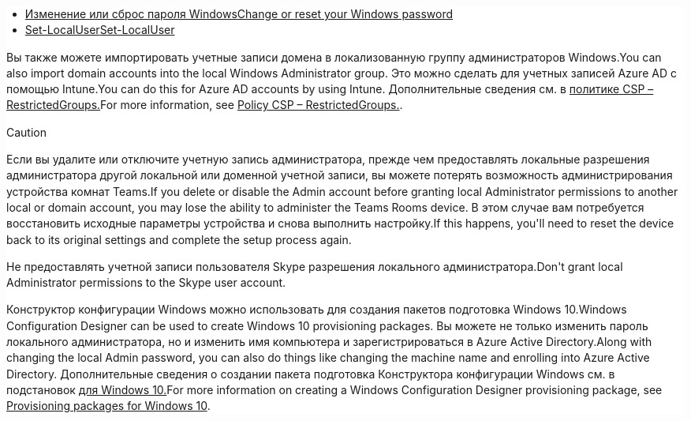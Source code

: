 - [<span data-ttu-id="1dd6a-168">Изменение или сброс пароля Windows</span><span class="sxs-lookup"><span data-stu-id="1dd6a-168">Change or reset your Windows password</span></span>](https://support.microsoft.com/windows/change-or-reset-your-windows-password-8271d17c-9f9e-443f-835a-8318c8f68b9c)
- [<span data-ttu-id="1dd6a-169">Set-LocalUser</span><span class="sxs-lookup"><span data-stu-id="1dd6a-169">Set-LocalUser</span></span>](/powershell/module/microsoft.powershell.localaccounts/set-localuser?view=powershell-5.1#example-2--change-the-password-on-an-account)

<span data-ttu-id="1dd6a-170">Вы также можете импортировать учетные записи домена в локализованную группу администраторов Windows.</span><span class="sxs-lookup"><span data-stu-id="1dd6a-170">You can also import domain accounts into the local Windows Administrator group.</span></span> <span data-ttu-id="1dd6a-171">Это можно сделать для учетных записей Azure AD с помощью Intune.</span><span class="sxs-lookup"><span data-stu-id="1dd6a-171">You can do this for Azure AD accounts by using Intune.</span></span> <span data-ttu-id="1dd6a-172">Дополнительные сведения см. в [политике CSP – RestrictedGroups.](/windows/client-management/mdm/policy-csp-restrictedgroups)</span><span class="sxs-lookup"><span data-stu-id="1dd6a-172">For more information, see [Policy CSP – RestrictedGroups.](/windows/client-management/mdm/policy-csp-restrictedgroups).</span></span>

> [!CAUTION]
> <span data-ttu-id="1dd6a-173">Если вы удалите или отключите учетную запись администратора, прежде чем предоставлять локальные разрешения администратора другой локальной или доменной учетной записи, вы можете потерять возможность администрирования устройства комнат Teams.</span><span class="sxs-lookup"><span data-stu-id="1dd6a-173">If you delete or disable the Admin account before granting local Administrator permissions to another local or domain account, you may lose the ability to administer the Teams Rooms device.</span></span> <span data-ttu-id="1dd6a-174">В этом случае вам потребуется восстановить исходные параметры устройства и снова выполнить настройку.</span><span class="sxs-lookup"><span data-stu-id="1dd6a-174">If this happens, you'll need to reset the device back to its original settings and complete the setup process again.</span></span>
>
> <span data-ttu-id="1dd6a-175">Не предоставлять учетной записи пользователя Skype разрешения локального администратора.</span><span class="sxs-lookup"><span data-stu-id="1dd6a-175">Don't grant local Administrator permissions to the Skype user account.</span></span>

<span data-ttu-id="1dd6a-176">Конструктор конфигурации Windows можно использовать для создания пакетов подготовка Windows 10.</span><span class="sxs-lookup"><span data-stu-id="1dd6a-176">Windows Configuration Designer can be used to create Windows 10 provisioning packages.</span></span> <span data-ttu-id="1dd6a-177">Вы можете не только изменить пароль локального администратора, но и изменить имя компьютера и зарегистрироваться в Azure Active Directory.</span><span class="sxs-lookup"><span data-stu-id="1dd6a-177">Along with changing the local Admin password, you can also do things like changing the machine name and enrolling into Azure Active Directory.</span></span> <span data-ttu-id="1dd6a-178">Дополнительные сведения о создании пакета подготовка Конструктора конфигурации Windows см. в подстановок [для Windows 10.](/windows/configuration/provisioning-packages/provisioning-packages)</span><span class="sxs-lookup"><span data-stu-id="1dd6a-178">For more information on creating a Windows Configuration Designer provisioning package, see [Provisioning packages for Windows 10](/windows/configuration/provisioning-packages/provisioning-packages).</span></span>

